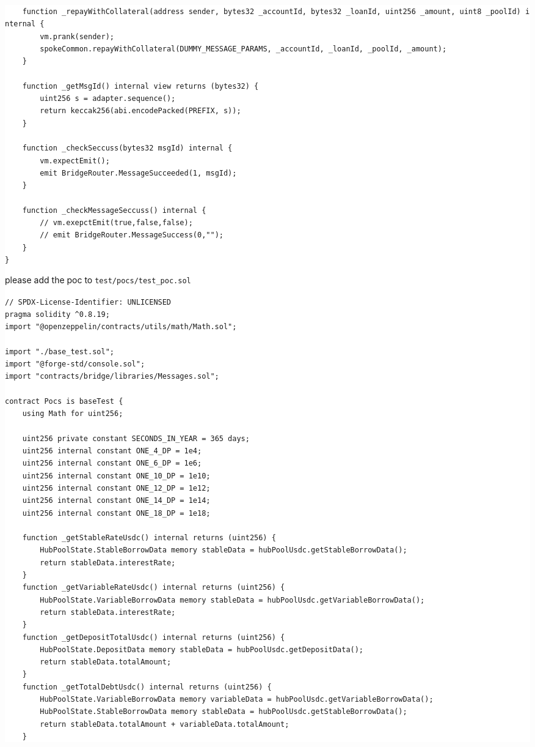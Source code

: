 ```solidity
    function _repayWithCollateral(address sender, bytes32 _accountId, bytes32 _loanId, uint256 _amount, uint8 _poolId) internal {
        vm.prank(sender);
        spokeCommon.repayWithCollateral(DUMMY_MESSAGE_PARAMS, _accountId, _loanId, _poolId, _amount);
    }

    function _getMsgId() internal view returns (bytes32) {
        uint256 s = adapter.sequence();
        return keccak256(abi.encodePacked(PREFIX, s));
    }

    function _checkSeccuss(bytes32 msgId) internal {
        vm.expectEmit();
        emit BridgeRouter.MessageSucceeded(1, msgId);
    }

    function _checkMessageSeccuss() internal {
        // vm.exepctEmit(true,false,false);
        // emit BridgeRouter.MessageSuccess(0,"");
    }
}

```
please add the poc to `test/pocs/test_poc.sol`

```solidity
// SPDX-License-Identifier: UNLICENSED
pragma solidity ^0.8.19;
import "@openzeppelin/contracts/utils/math/Math.sol";

import "./base_test.sol";
import "@forge-std/console.sol";
import "contracts/bridge/libraries/Messages.sol";

contract Pocs is baseTest {
    using Math for uint256;

    uint256 private constant SECONDS_IN_YEAR = 365 days;
    uint256 internal constant ONE_4_DP = 1e4;
    uint256 internal constant ONE_6_DP = 1e6;
    uint256 internal constant ONE_10_DP = 1e10;
    uint256 internal constant ONE_12_DP = 1e12;
    uint256 internal constant ONE_14_DP = 1e14;
    uint256 internal constant ONE_18_DP = 1e18;

    function _getStableRateUsdc() internal returns (uint256) {
        HubPoolState.StableBorrowData memory stableData = hubPoolUsdc.getStableBorrowData();
        return stableData.interestRate;
    }
    function _getVariableRateUsdc() internal returns (uint256) {
        HubPoolState.VariableBorrowData memory stableData = hubPoolUsdc.getVariableBorrowData();
        return stableData.interestRate;
    }
    function _getDepositTotalUsdc() internal returns (uint256) {
        HubPoolState.DepositData memory stableData = hubPoolUsdc.getDepositData();
        return stableData.totalAmount;
    }
    function _getTotalDebtUsdc() internal returns (uint256) {
        HubPoolState.VariableBorrowData memory variableData = hubPoolUsdc.getVariableBorrowData();
        HubPoolState.StableBorrowData memory stableData = hubPoolUsdc.getStableBorrowData();
        return stableData.totalAmount + variableData.totalAmount;
    }

```